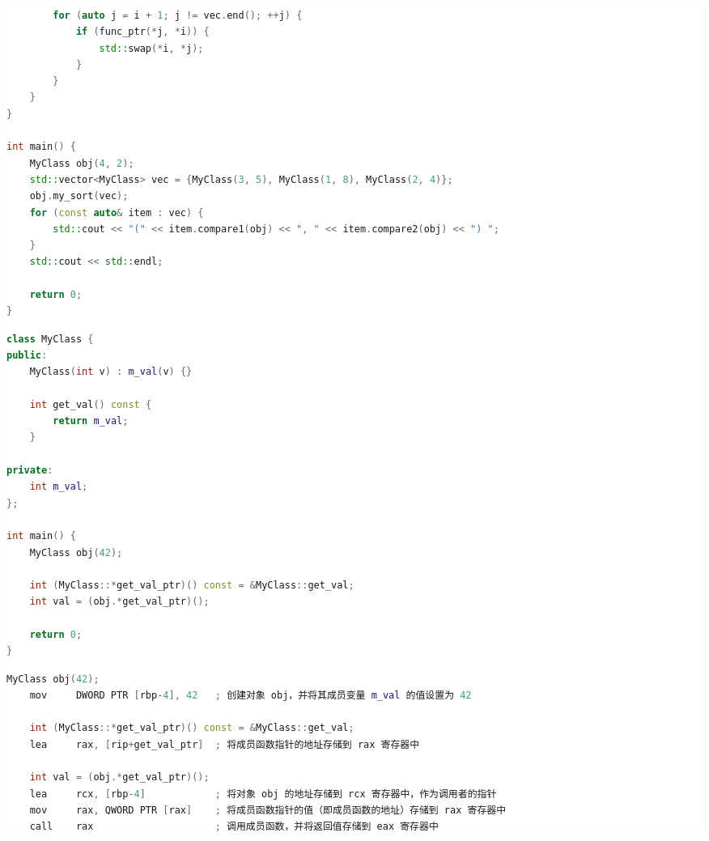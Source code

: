 ```cpp
        for (auto j = i + 1; j != vec.end(); ++j) {
            if (func_ptr(*j, *i)) {
                std::swap(*i, *j);
            }
        }
    }
}

int main() {
    MyClass obj(4, 2);
    std::vector<MyClass> vec = {MyClass(3, 5), MyClass(1, 8), MyClass(2, 4)};
    obj.my_sort(vec);
    for (const auto& item : vec) {
        std::cout << "(" << item.compare1(obj) << ", " << item.compare2(obj) << ") ";
    }
    std::cout << std::endl;

    return 0;
}
```
```cpp
class MyClass {
public:
    MyClass(int v) : m_val(v) {}

    int get_val() const {
        return m_val;
    }

private:
    int m_val;
};

int main() {
    MyClass obj(42);

    int (MyClass::*get_val_ptr)() const = &MyClass::get_val;
    int val = (obj.*get_val_ptr)();

    return 0;
}
```
```cpp
MyClass obj(42);
    mov     DWORD PTR [rbp-4], 42   ; 创建对象 obj，并将其成员变量 m_val 的值设置为 42

    int (MyClass::*get_val_ptr)() const = &MyClass::get_val;
    lea     rax, [rip+get_val_ptr]  ; 将成员函数指针的地址存储到 rax 寄存器中

    int val = (obj.*get_val_ptr)();
    lea     rcx, [rbp-4]            ; 将对象 obj 的地址存储到 rcx 寄存器中，作为调用者的指针
    mov     rax, QWORD PTR [rax]    ; 将成员函数指针的值（即成员函数的地址）存储到 rax 寄存器中
    call    rax                     ; 调用成员函数，并将返回值存储到 eax 寄存器中
```
